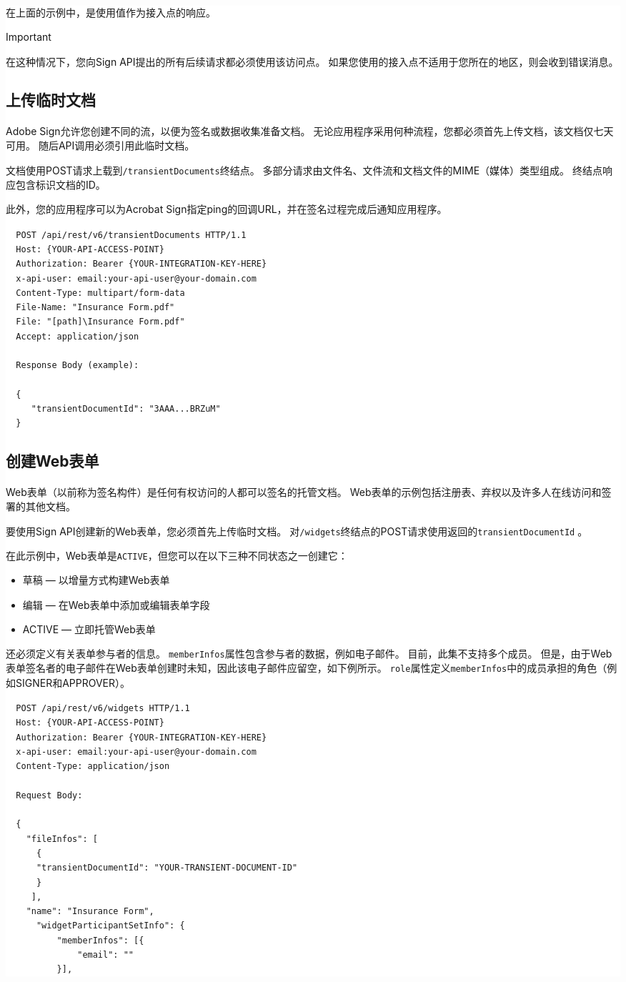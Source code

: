 在上面的示例中，是使用值作为接入点的响应。

>[!IMPORTANT]
>
>在这种情况下，您向Sign API提出的所有后续请求都必须使用该访问点。 如果您使用的接入点不适用于您所在的地区，则会收到错误消息。

## 上传临时文档

Adobe Sign允许您创建不同的流，以便为签名或数据收集准备文档。 无论应用程序采用何种流程，您都必须首先上传文档，该文档仅七天可用。 随后API调用必须引用此临时文档。

文档使用POST请求上载到`/transientDocuments`终结点。 多部分请求由文件名、文件流和文档文件的MIME（媒体）类型组成。 终结点响应包含标识文档的ID。

此外，您的应用程序可以为Acrobat Sign指定ping的回调URL，并在签名过程完成后通知应用程序。


```
  POST /api/rest/v6/transientDocuments HTTP/1.1
  Host: {YOUR-API-ACCESS-POINT}
  Authorization: Bearer {YOUR-INTEGRATION-KEY-HERE}
  x-api-user: email:your-api-user@your-domain.com
  Content-Type: multipart/form-data
  File-Name: "Insurance Form.pdf"
  File: "[path]\Insurance Form.pdf"
  Accept: application/json

  Response Body (example):

  {
     "transientDocumentId": "3AAA...BRZuM"
  }
```

## 创建Web表单

Web表单（以前称为签名构件）是任何有权访问的人都可以签名的托管文档。 Web表单的示例包括注册表、弃权以及许多人在线访问和签署的其他文档。

要使用Sign API创建新的Web表单，您必须首先上传临时文档。 对`/widgets`终结点的POST请求使用返回的`transientDocumentId` 。

在此示例中，Web表单是`ACTIVE`，但您可以在以下三种不同状态之一创建它：

* 草稿 — 以增量方式构建Web表单

* 编辑 — 在Web表单中添加或编辑表单字段

* ACTIVE — 立即托管Web表单

还必须定义有关表单参与者的信息。 `memberInfos`属性包含参与者的数据，例如电子邮件。 目前，此集不支持多个成员。 但是，由于Web表单签名者的电子邮件在Web表单创建时未知，因此该电子邮件应留空，如下例所示。 `role`属性定义`memberInfos`中的成员承担的角色（例如SIGNER和APPROVER）。

```
  POST /api/rest/v6/widgets HTTP/1.1
  Host: {YOUR-API-ACCESS-POINT}
  Authorization: Bearer {YOUR-INTEGRATION-KEY-HERE}
  x-api-user: email:your-api-user@your-domain.com
  Content-Type: application/json

  Request Body:

  {
    "fileInfos": [
      {
      "transientDocumentId": "YOUR-TRANSIENT-DOCUMENT-ID"
      }
     ],
    "name": "Insurance Form",
      "widgetParticipantSetInfo": {
          "memberInfos": [{
              "email": ""
          }],
```